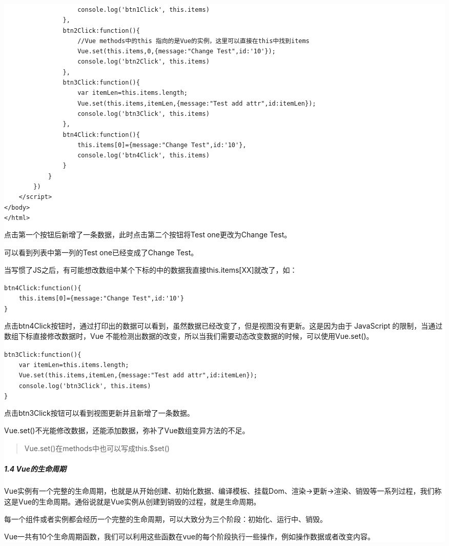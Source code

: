 ```
                    console.log('btn1Click', this.items)
                },
                btn2Click:function(){
                    //Vue methods中的this 指向的是Vue的实例，这里可以直接在this中找到items
                    Vue.set(this.items,0,{message:"Change Test",id:'10'});
                    console.log('btn2Click', this.items)
                },
                btn3Click:function(){
                    var itemLen=this.items.length;
                    Vue.set(this.items,itemLen,{message:"Test add attr",id:itemLen});
                    console.log('btn3Click', this.items)
                },
                btn4Click:function(){
                    this.items[0]={message:"Change Test",id:'10'},
                    console.log('btn4Click', this.items)
                }
            }
        })
    </script>
</body>
</html>
```
点击第一个按钮后新增了一条数据，此时点击第二个按钮将Test one更改为Change Test。

可以看到列表中第一列的Test one已经变成了Change Test。

当写惯了JS之后，有可能想改数组中某个下标的中的数据我直接this.items[XX]就改了，如：
```
btn4Click:function(){
    this.items[0]={message:"Change Test",id:'10'}
}
```
点击btn4Click按钮时，通过打印出的数据可以看到，虽然数据已经改变了，但是视图没有更新。这是因为由于 JavaScript 的限制，当通过数组下标直接修改数据时，Vue 不能检测出数据的改变，所以当我们需要动态改变数据的时候，可以使用Vue.set()。
```
btn3Click:function(){
    var itemLen=this.items.length;
    Vue.set(this.items,itemLen,{message:"Test add attr",id:itemLen});
    console.log('btn3Click', this.items)
}
```
点击btn3Click按钮可以看到视图更新并且新增了一条数据。

Vue.set()不光能修改数据，还能添加数据，弥补了Vue数组变异方法的不足。

>Vue.set()在methods中也可以写成this.$set()

##### 1.4 Vue的生命周期

Vue实例有一个完整的生命周期，也就是从开始创建、初始化数据、编译模板、挂载Dom、渲染→更新→渲染、销毁等一系列过程，我们称这是Vue的生命周期。通俗说就是Vue实例从创建到销毁的过程，就是生命周期。

每一个组件或者实例都会经历一个完整的生命周期，可以大致分为三个阶段：初始化、运行中、销毁。

Vue一共有10个生命周期函数，我们可以利用这些函数在vue的每个阶段执行一些操作，例如操作数据或者改变内容。
